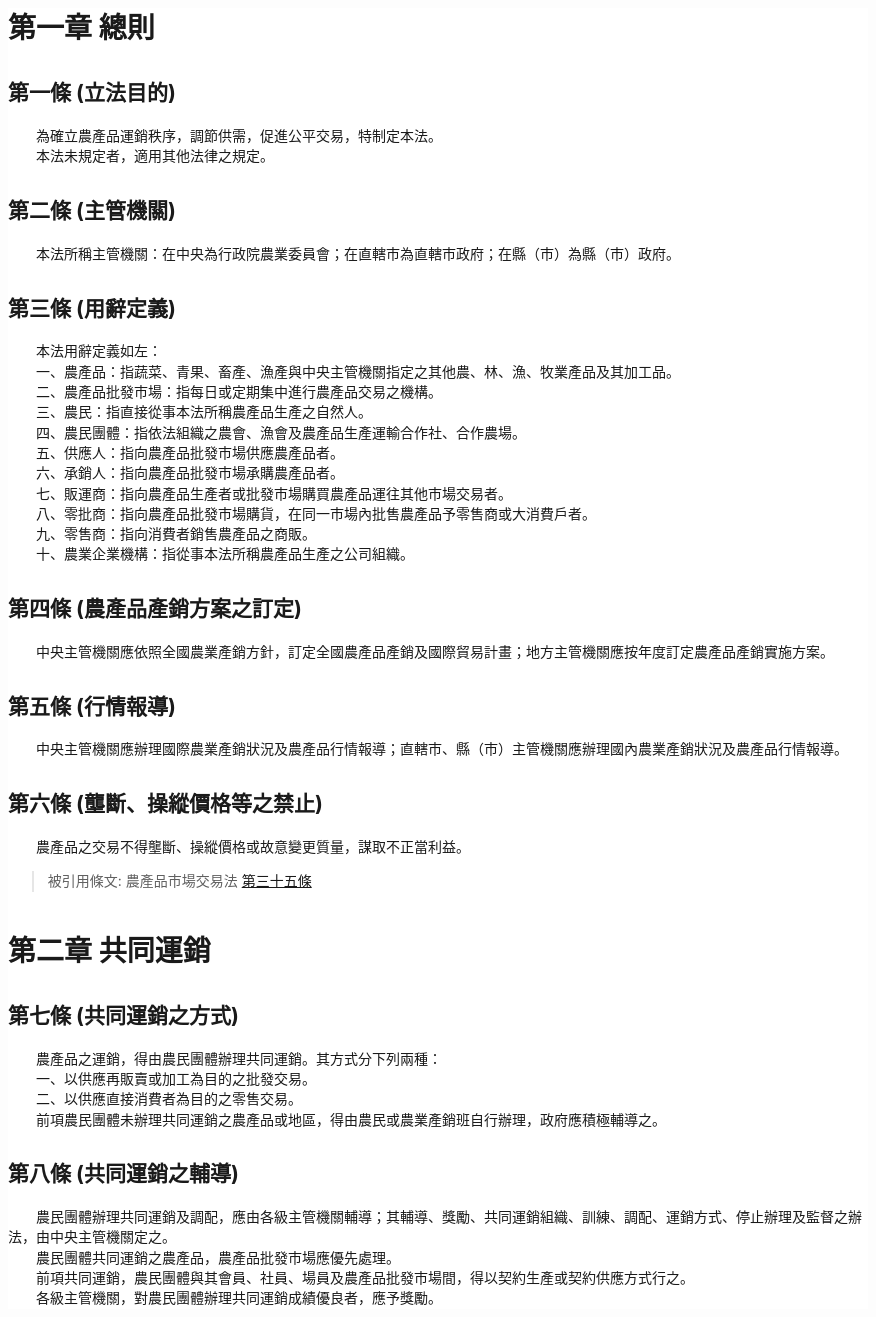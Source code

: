 第一章  總則
============
第一條 (立法目的)
-----------------
　　為確立農產品運銷秩序，調節供需，促進公平交易，特制定本法。  
　　本法未規定者，適用其他法律之規定。  


第二條 (主管機關)
-----------------
　　本法所稱主管機關：在中央為行政院農業委員會；在直轄市為直轄市政府；在縣（市）為縣（市）政府。  


第三條 (用辭定義)
-----------------
　　本法用辭定義如左：  
　　一、農產品：指蔬菜、青果、畜產、漁產與中央主管機關指定之其他農、林、漁、牧業產品及其加工品。  
　　二、農產品批發市場：指每日或定期集中進行農產品交易之機構。  
　　三、農民：指直接從事本法所稱農產品生產之自然人。  
　　四、農民團體：指依法組織之農會、漁會及農產品生產運輸合作社、合作農場。  
　　五、供應人：指向農產品批發市場供應農產品者。  
　　六、承銷人：指向農產品批發市場承購農產品者。  
　　七、販運商：指向農產品生產者或批發市場購買農產品運往其他市場交易者。  
　　八、零批商：指向農產品批發市場購貨，在同一市場內批售農產品予零售商或大消費戶者。  
　　九、零售商：指向消費者銷售農產品之商販。  
　　十、農業企業機構：指從事本法所稱農產品生產之公司組織。  


第四條 (農產品產銷方案之訂定)
-----------------------------
　　中央主管機關應依照全國農業產銷方針，訂定全國農產品產銷及國際貿易計畫；地方主管機關應按年度訂定農產品產銷實施方案。  


第五條 (行情報導)
-----------------
　　中央主管機關應辦理國際農業產銷狀況及農產品行情報導；直轄市、縣（市）主管機關應辦理國內農業產銷狀況及農產品行情報導。  


第六條 (壟斷、操縱價格等之禁止)
-------------------------------
　　農產品之交易不得壟斷、操縱價格或故意變更質量，謀取不正當利益。  
> 被引用條文: 農產品市場交易法 [第三十五條](../../農業/農漁金融/農產品市場交易法.md#第三十五條-罰則)



第二章  共同運銷
================
第七條 (共同運銷之方式)
-----------------------
　　農產品之運銷，得由農民團體辦理共同運銷。其方式分下列兩種：  
　　一、以供應再販賣或加工為目的之批發交易。  
　　二、以供應直接消費者為目的之零售交易。  
　　前項農民團體未辦理共同運銷之農產品或地區，得由農民或農業產銷班自行辦理，政府應積極輔導之。  


第八條 (共同運銷之輔導)
-----------------------
　　農民團體辦理共同運銷及調配，應由各級主管機關輔導；其輔導、獎勵、共同運銷組織、訓練、調配、運銷方式、停止辦理及監督之辦法，由中央主管機關定之。  
　　農民團體共同運銷之農產品，農產品批發市場應優先處理。  
　　前項共同運銷，農民團體與其會員、社員、場員及農產品批發市場間，得以契約生產或契約供應方式行之。  
　　各級主管機關，對農民團體辦理共同運銷成績優良者，應予獎勵。  
